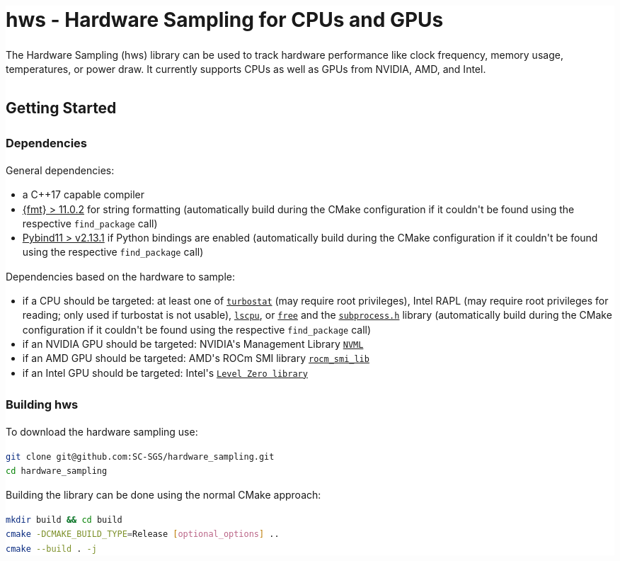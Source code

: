 # hws - Hardware Sampling for CPUs and GPUs

The Hardware Sampling (hws) library can be used to track hardware performance like clock frequency, memory usage,
temperatures, or power draw.
It currently supports CPUs as well as GPUs from NVIDIA, AMD, and Intel.

## Getting Started

### Dependencies

General dependencies:

- a C++17 capable compiler
- [{fmt} > 11.0.2](https://github.com/fmtlib/fmt) for string formatting (automatically build during the CMake
  configuration if it couldn't be found using the respective `find_package` call)
- [Pybind11 > v2.13.1](https://github.com/pybind/pybind11) if Python bindings are enabled (automatically build during
  the CMake configuration if it couldn't be found using the respective `find_package` call)

Dependencies based on the hardware to sample:

- if a CPU should be targeted: at least one of [`turbostat`](https://www.linux.org/docs/man8/turbostat.html) (may
  require root privileges), Intel RAPL (may require root privileges for reading; only used if turbostat is not
  usable), [`lscpu`](https://man7.org/linux/man-pages/man1/lscpu.1.html), or [
  `free`](https://man7.org/linux/man-pages/man1/free.1.html) and the [
  `subprocess.h`](https://github.com/sheredom/subprocess.h) library (automatically build during the CMake configuration
  if it couldn't be found using the respective `find_package` call)
- if an NVIDIA GPU should be targeted: NVIDIA's Management Library [`NVML`](https://docs.nvidia.com/deploy/nvml-api/)
- if an AMD GPU should be targeted: AMD's ROCm SMI library [
  `rocm_smi_lib`](https://rocm.docs.amd.com/projects/rocm_smi_lib/en/latest/doxygen/html/modules.html)
- if an Intel GPU should be targeted: Intel's [
  `Level Zero library`](https://spec.oneapi.io/level-zero/latest/core/INTRO.html)

### Building hws

To download the hardware sampling use:

```bash
git clone git@github.com:SC-SGS/hardware_sampling.git
cd hardware_sampling 
```

Building the library can be done using the normal CMake approach:

```bash
mkdir build && cd build 
cmake -DCMAKE_BUILD_TYPE=Release [optional_options] .. 
cmake --build . -j
```

